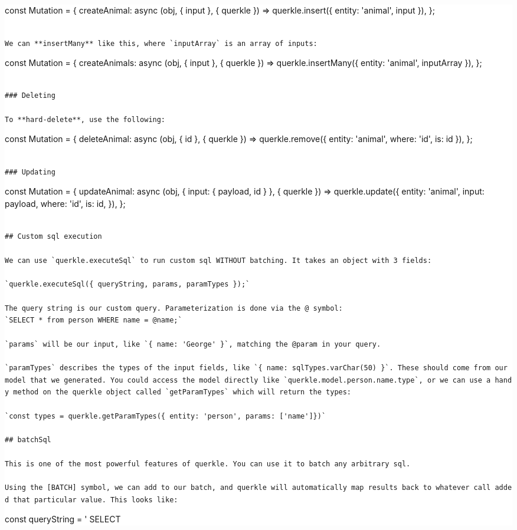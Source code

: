 ```

```
const Mutation = {
  createAnimal: async (obj, { input }, { querkle }) => querkle.insert({ entity: 'animal', input }),
};
```

We can **insertMany** like this, where `inputArray` is an array of inputs:

```
const Mutation = {
  createAnimals: async (obj, { input }, { querkle }) => querkle.insertMany({ entity: 'animal', inputArray }),
};
```

### Deleting

To **hard-delete**, use the following:

```
const Mutation = {
  deleteAnimal: async (obj, { id }, { querkle }) => querkle.remove({ entity: 'animal', where: 'id', is: id }),
};
```

### Updating

```
const Mutation = {
  updateAnimal: async (obj, { input: { payload, id } }, { querkle }) => querkle.update({
    entity: 'animal', input: payload, where: 'id', is: id,
  }),
};
```

## Custom sql execution

We can use `querkle.executeSql` to run custom sql WITHOUT batching. It takes an object with 3 fields:

`querkle.executeSql({ queryString, params, paramTypes });`

The query string is our custom query. Parameterization is done via the @ symbol:
`SELECT * from person WHERE name = @name;`

`params` will be our input, like `{ name: 'George' }`, matching the @param in your query.

`paramTypes` describes the types of the input fields, like `{ name: sqlTypes.varChar(50) }`. These should come from our model that we generated. You could access the model directly like `querkle.model.person.name.type`, or we can use a handy method on the querkle object called `getParamTypes` which will return the types:

`const types = querkle.getParamTypes({ entity: 'person', params: ['name']})`

## batchSql

This is one of the most powerful features of querkle. You can use it to batch any arbitrary sql.

Using the [BATCH] symbol, we can add to our batch, and querkle will automatically map results back to whatever call added that particular value. This looks like:
```
const queryString = '
  SELECT